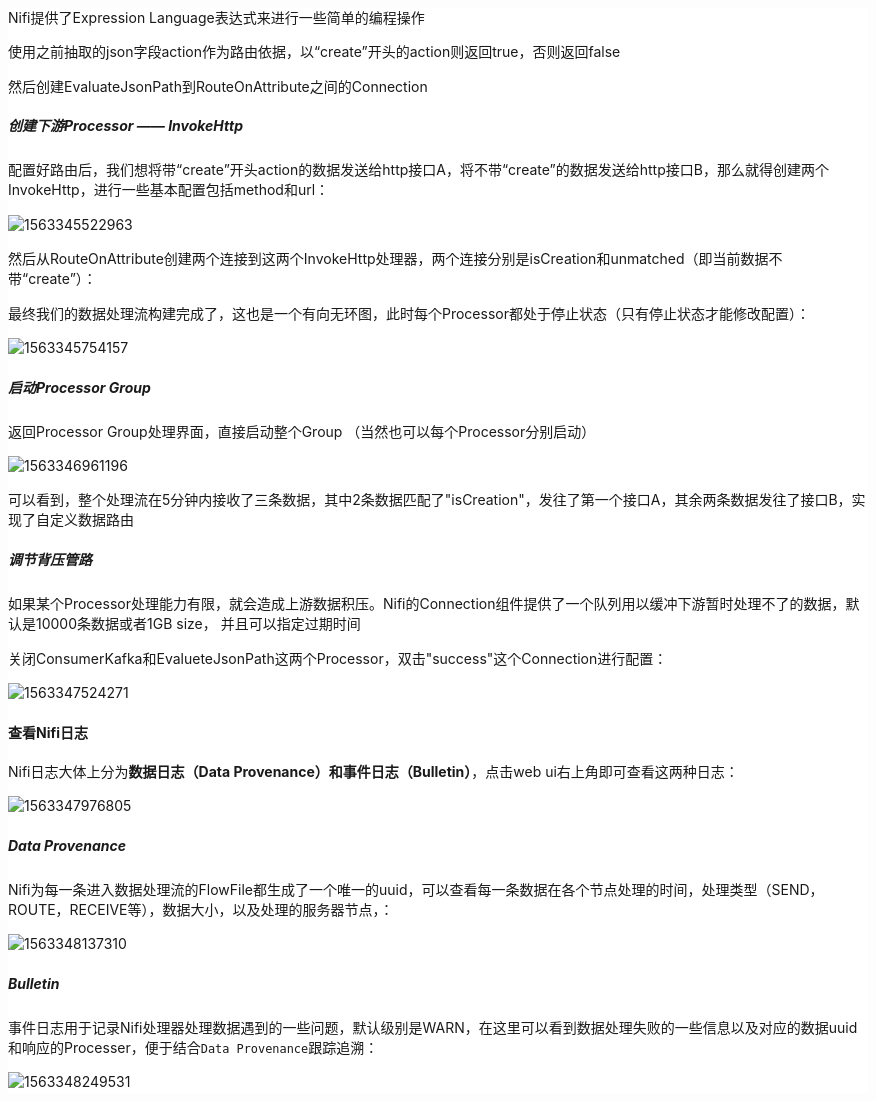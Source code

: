 Nifi提供了Expression Language表达式来进行一些简单的编程操作

使用之前抽取的json字段action作为路由依据，以“create”开头的action则返回true，否则返回false

然后创建EvaluateJsonPath到RouteOnAttribute之间的Connection

##### 创建下游Processor —— InvokeHttp

配置好路由后，我们想将带“create”开头action的数据发送给http接口A，将不带“create”的数据发送给http接口B，那么就得创建两个InvokeHttp，进行一些基本配置包括method和url：

![1563345522963](C:\Users\admin\AppData\Roaming\Typora\typora-user-images\1563345522963.png)

然后从RouteOnAttribute创建两个连接到这两个InvokeHttp处理器，两个连接分别是isCreation和unmatched（即当前数据不带“create”）：

最终我们的数据处理流构建完成了，这也是一个有向无环图，此时每个Processor都处于停止状态（只有停止状态才能修改配置）：

![1563345754157](C:\Users\admin\AppData\Roaming\Typora\typora-user-images\1563345754157.png)

##### 启动Processor Group

返回Processor Group处理界面，直接启动整个Group （当然也可以每个Processor分别启动）

![1563346961196](C:\Users\admin\AppData\Roaming\Typora\typora-user-images\1563346961196.png)

可以看到，整个处理流在5分钟内接收了三条数据，其中2条数据匹配了"isCreation"，发往了第一个接口A，其余两条数据发往了接口B，实现了自定义数据路由

##### 调节背压管路

如果某个Processor处理能力有限，就会造成上游数据积压。Nifi的Connection组件提供了一个队列用以缓冲下游暂时处理不了的数据，默认是10000条数据或者1GB size， 并且可以指定过期时间

关闭ConsumerKafka和EvalueteJsonPath这两个Processor，双击"success"这个Connection进行配置：

![1563347524271](C:\Users\admin\AppData\Roaming\Typora\typora-user-images\1563347524271.png)

#### 查看Nifi日志

Nifi日志大体上分为**数据日志（Data Provenance）**和**事件日志（Bulletin）**，点击web ui右上角即可查看这两种日志：

![1563347976805](C:\Users\admin\AppData\Roaming\Typora\typora-user-images\1563347976805.png)



##### Data Provenance

Nifi为每一条进入数据处理流的FlowFile都生成了一个唯一的uuid，可以查看每一条数据在各个节点处理的时间，处理类型（SEND，ROUTE，RECEIVE等），数据大小，以及处理的服务器节点，：

![1563348137310](C:\Users\admin\AppData\Roaming\Typora\typora-user-images\1563348137310.png)

##### Bulletin

事件日志用于记录Nifi处理器处理数据遇到的一些问题，默认级别是WARN，在这里可以看到数据处理失败的一些信息以及对应的数据uuid和响应的Processer，便于结合`Data Provenance`跟踪追溯：

![1563348249531](C:\Users\admin\AppData\Roaming\Typora\typora-user-images\1563348249531.png)